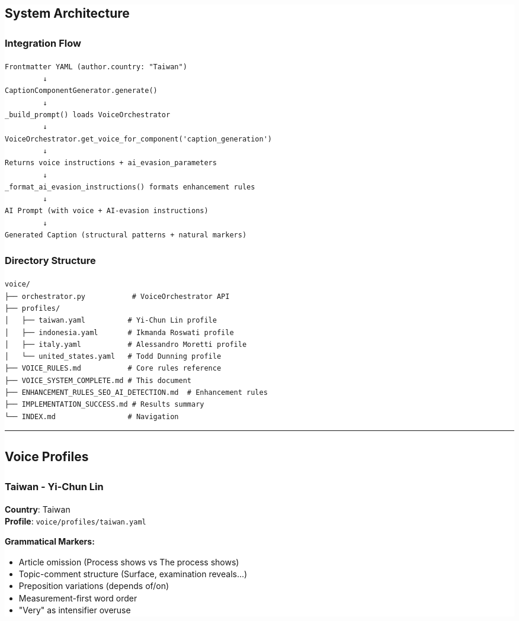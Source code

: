 ## System Architecture

### Integration Flow

```
Frontmatter YAML (author.country: "Taiwan")
         ↓
CaptionComponentGenerator.generate()
         ↓
_build_prompt() loads VoiceOrchestrator
         ↓
VoiceOrchestrator.get_voice_for_component('caption_generation')
         ↓
Returns voice instructions + ai_evasion_parameters
         ↓
_format_ai_evasion_instructions() formats enhancement rules
         ↓
AI Prompt (with voice + AI-evasion instructions)
         ↓
Generated Caption (structural patterns + natural markers)
```

### Directory Structure

```
voice/
├── orchestrator.py           # VoiceOrchestrator API
├── profiles/
│   ├── taiwan.yaml          # Yi-Chun Lin profile
│   ├── indonesia.yaml       # Ikmanda Roswati profile
│   ├── italy.yaml           # Alessandro Moretti profile
│   └── united_states.yaml   # Todd Dunning profile
├── VOICE_RULES.md           # Core rules reference
├── VOICE_SYSTEM_COMPLETE.md # This document
├── ENHANCEMENT_RULES_SEO_AI_DETECTION.md  # Enhancement rules
├── IMPLEMENTATION_SUCCESS.md # Results summary
└── INDEX.md                 # Navigation
```

---

## Voice Profiles

### Taiwan - Yi-Chun Lin

**Country**: Taiwan  
**Profile**: `voice/profiles/taiwan.yaml`

**Grammatical Markers:**
- Article omission (Process shows vs The process shows)
- Topic-comment structure (Surface, examination reveals...)
- Preposition variations (depends of/on)
- Measurement-first word order
- "Very" as intensifier overuse
